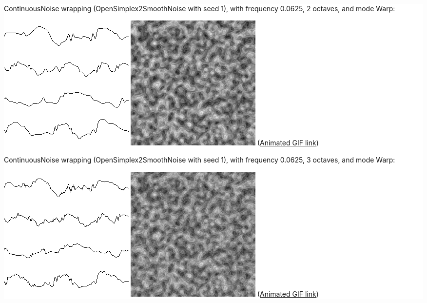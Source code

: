 ContinuousNoise wrapping (OpenSimplex2SmoothNoise with seed 1), with frequency 0.0625, 2 octaves, and mode Warp:

![1D Noise Preview](noise1d/_OpenSimplex2SmoothNoise_1_~0.0625~3~2_.png) ![Noise Preview](noise/_OpenSimplex2SmoothNoise_1_~0.0625~3~2_.png) ([Animated GIF link](gif/_OpenSimplex2SmoothNoise_1_~0.0625~3~2_.gif))

ContinuousNoise wrapping (OpenSimplex2SmoothNoise with seed 1), with frequency 0.0625, 3 octaves, and mode Warp:

![1D Noise Preview](noise1d/_OpenSimplex2SmoothNoise_1_~0.0625~3~3_.png) ![Noise Preview](noise/_OpenSimplex2SmoothNoise_1_~0.0625~3~3_.png) ([Animated GIF link](gif/_OpenSimplex2SmoothNoise_1_~0.0625~3~3_.gif))
